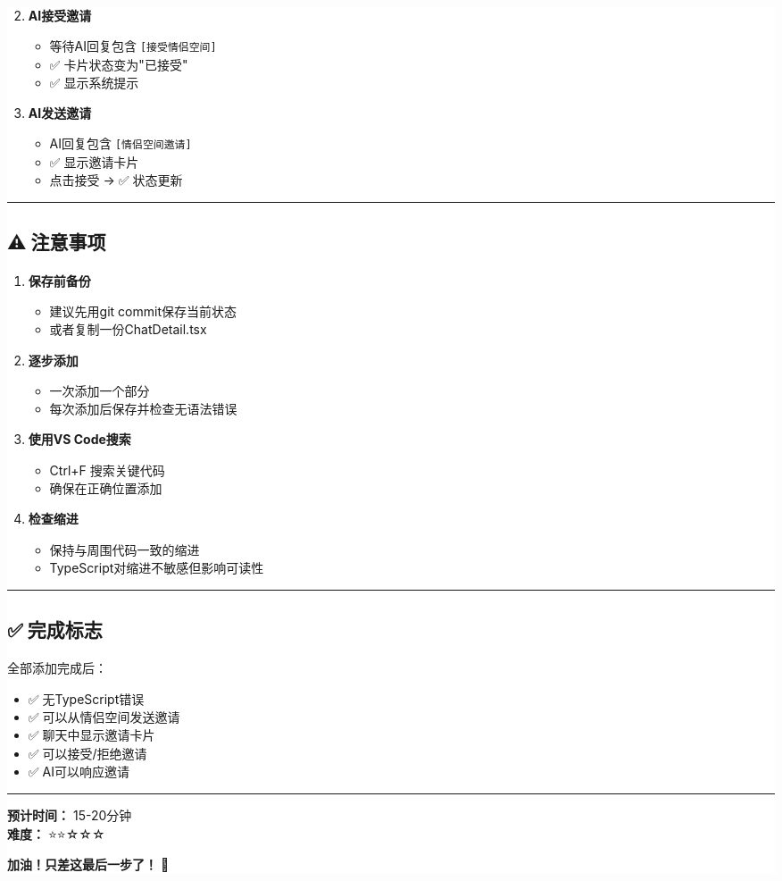 2. **AI接受邀请**
   - 等待AI回复包含 `[接受情侣空间]`
   - ✅ 卡片状态变为"已接受"
   - ✅ 显示系统提示

3. **AI发送邀请**
   - AI回复包含 `[情侣空间邀请]`
   - ✅ 显示邀请卡片
   - 点击接受 → ✅ 状态更新

---

## ⚠️ 注意事项

1. **保存前备份**
   - 建议先用git commit保存当前状态
   - 或者复制一份ChatDetail.tsx

2. **逐步添加**
   - 一次添加一个部分
   - 每次添加后保存并检查无语法错误

3. **使用VS Code搜索**
   - Ctrl+F 搜索关键代码
   - 确保在正确位置添加

4. **检查缩进**
   - 保持与周围代码一致的缩进
   - TypeScript对缩进不敏感但影响可读性

---

## ✅ 完成标志

全部添加完成后：

- ✅ 无TypeScript错误
- ✅ 可以从情侣空间发送邀请
- ✅ 聊天中显示邀请卡片
- ✅ 可以接受/拒绝邀请
- ✅ AI可以响应邀请

---

**预计时间：** 15-20分钟  
**难度：** ⭐⭐☆☆☆  

**加油！只差这最后一步了！** 💪
